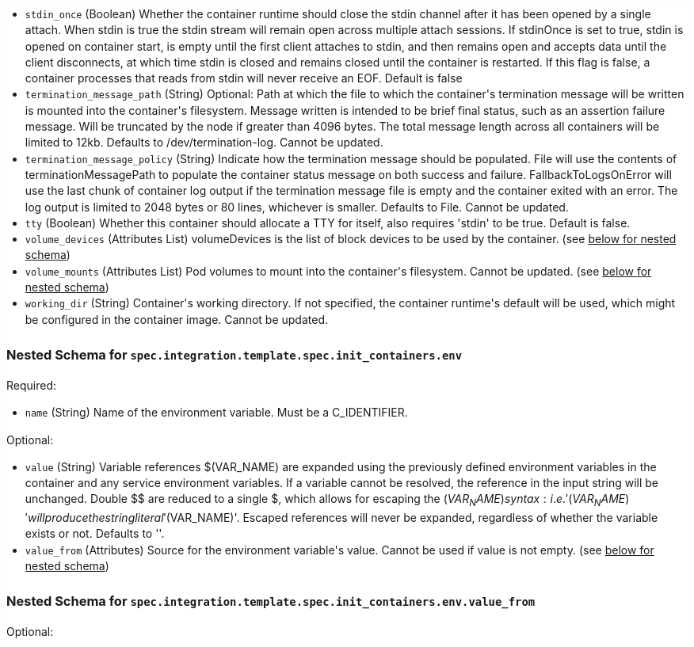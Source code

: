 - `stdin_once` (Boolean) Whether the container runtime should close the stdin channel after it has been opened by a single attach. When stdin is true the stdin stream will remain open across multiple attach sessions. If stdinOnce is set to true, stdin is opened on container start, is empty until the first client attaches to stdin, and then remains open and accepts data until the client disconnects, at which time stdin is closed and remains closed until the container is restarted. If this flag is false, a container processes that reads from stdin will never receive an EOF. Default is false
- `termination_message_path` (String) Optional: Path at which the file to which the container's termination message will be written is mounted into the container's filesystem. Message written is intended to be brief final status, such as an assertion failure message. Will be truncated by the node if greater than 4096 bytes. The total message length across all containers will be limited to 12kb. Defaults to /dev/termination-log. Cannot be updated.
- `termination_message_policy` (String) Indicate how the termination message should be populated. File will use the contents of terminationMessagePath to populate the container status message on both success and failure. FallbackToLogsOnError will use the last chunk of container log output if the termination message file is empty and the container exited with an error. The log output is limited to 2048 bytes or 80 lines, whichever is smaller. Defaults to File. Cannot be updated.
- `tty` (Boolean) Whether this container should allocate a TTY for itself, also requires 'stdin' to be true. Default is false.
- `volume_devices` (Attributes List) volumeDevices is the list of block devices to be used by the container. (see [below for nested schema](#nestedatt--spec--integration--template--spec--init_containers--volume_devices))
- `volume_mounts` (Attributes List) Pod volumes to mount into the container's filesystem. Cannot be updated. (see [below for nested schema](#nestedatt--spec--integration--template--spec--init_containers--volume_mounts))
- `working_dir` (String) Container's working directory. If not specified, the container runtime's default will be used, which might be configured in the container image. Cannot be updated.

<a id="nestedatt--spec--integration--template--spec--init_containers--env"></a>
### Nested Schema for `spec.integration.template.spec.init_containers.env`

Required:

- `name` (String) Name of the environment variable. Must be a C_IDENTIFIER.

Optional:

- `value` (String) Variable references $(VAR_NAME) are expanded using the previously defined environment variables in the container and any service environment variables. If a variable cannot be resolved, the reference in the input string will be unchanged. Double $$ are reduced to a single $, which allows for escaping the $(VAR_NAME) syntax: i.e. '$$(VAR_NAME)' will produce the string literal '$(VAR_NAME)'. Escaped references will never be expanded, regardless of whether the variable exists or not. Defaults to ''.
- `value_from` (Attributes) Source for the environment variable's value. Cannot be used if value is not empty. (see [below for nested schema](#nestedatt--spec--integration--template--spec--init_containers--env--value_from))

<a id="nestedatt--spec--integration--template--spec--init_containers--env--value_from"></a>
### Nested Schema for `spec.integration.template.spec.init_containers.env.value_from`

Optional:
